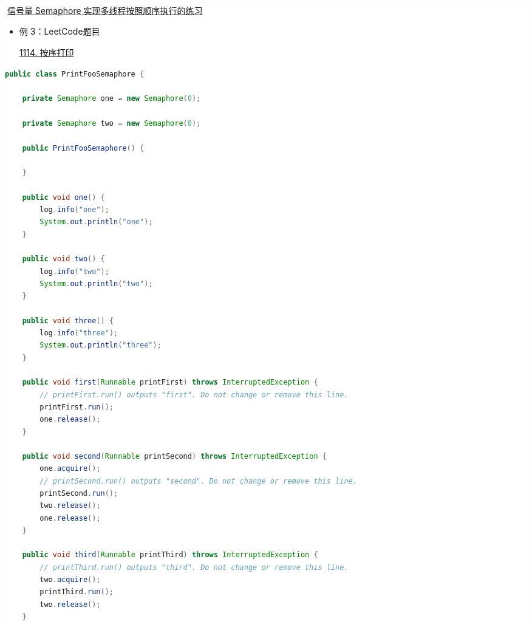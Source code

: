 ​	[信号量 Semaphore 实现多线程按照顺序执行的练习](https://gitee.com/zztiyjw/concurrent-practice/tree/master/src/main/java/com/albert/concurrent/expand/semaphore/SemaphoreOrder.java)

- 例 3：LeetCode题目 

  [1114. 按序打印](https://leetcode-cn.com/problems/print-in-order/)

```java
public class PrintFooSemaphore {

    private Semaphore one = new Semaphore(0);

    private Semaphore two = new Semaphore(0);

    public PrintFooSemaphore() {

    }

    public void one() {
        log.info("one");
        System.out.println("one");
    }

    public void two() {
        log.info("two");
        System.out.println("two");
    }

    public void three() {
        log.info("three");
        System.out.println("three");
    }

    public void first(Runnable printFirst) throws InterruptedException {
        // printFirst.run() outputs "first". Do not change or remove this line.
        printFirst.run();
        one.release();
    }

    public void second(Runnable printSecond) throws InterruptedException {
        one.acquire();
        // printSecond.run() outputs "second". Do not change or remove this line.
        printSecond.run();
        two.release();
        one.release();
    }

    public void third(Runnable printThird) throws InterruptedException {
        // printThird.run() outputs "third". Do not change or remove this line.
        two.acquire();
        printThird.run();
        two.release();
    }

```
